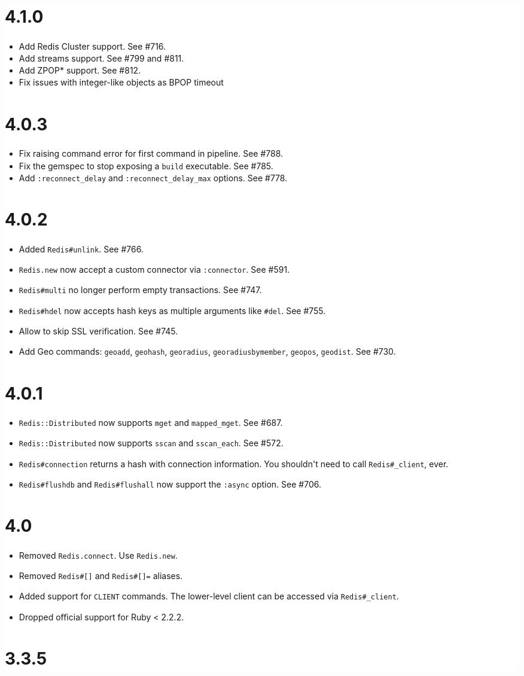 # 4.1.0

* Add Redis Cluster support. See #716.
* Add streams support. See #799 and #811.
* Add ZPOP* support. See #812.
* Fix issues with integer-like objects as BPOP timeout

# 4.0.3

* Fix raising command error for first command in pipeline. See #788.
* Fix the gemspec to stop exposing a `build` executable. See #785.
* Add `:reconnect_delay` and `:reconnect_delay_max` options. See #778.

# 4.0.2

* Added `Redis#unlink`. See #766.

* `Redis.new` now accept a custom connector via `:connector`. See #591.

* `Redis#multi` no longer perform empty transactions. See #747.

* `Redis#hdel` now accepts hash keys as multiple arguments like `#del`. See #755.

* Allow to skip SSL verification. See #745.

* Add Geo commands: `geoadd`, `geohash`, `georadius`, `georadiusbymember`, `geopos`, `geodist`. See #730.

# 4.0.1

* `Redis::Distributed` now supports `mget` and `mapped_mget`. See #687.

* `Redis::Distributed` now supports `sscan` and `sscan_each`. See #572.

* `Redis#connection` returns a hash with connection information.
  You shouldn't need to call `Redis#_client`, ever.

* `Redis#flushdb` and `Redis#flushall` now support the `:async` option. See #706.


# 4.0

* Removed `Redis.connect`. Use `Redis.new`.

* Removed `Redis#[]` and `Redis#[]=` aliases.

* Added support for `CLIENT` commands. The lower-level client can be
  accessed via `Redis#_client`.

* Dropped official support for Ruby < 2.2.2.

# 3.3.5
